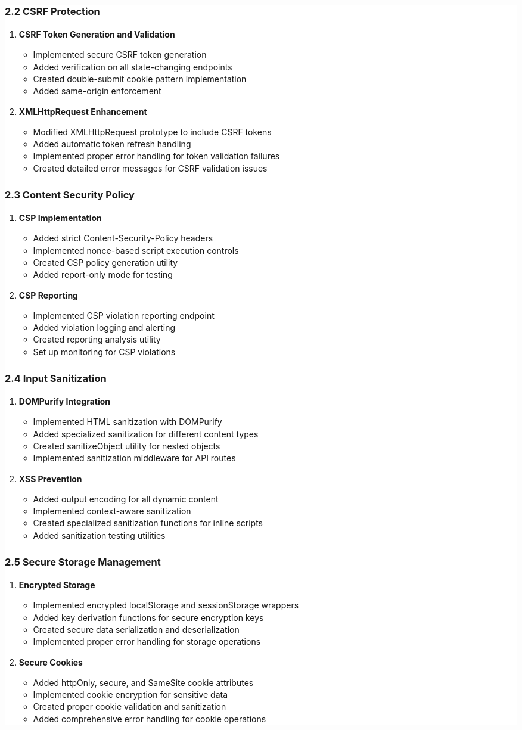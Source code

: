 ### 2.2 CSRF Protection

1. **CSRF Token Generation and Validation**
   - Implemented secure CSRF token generation
   - Added verification on all state-changing endpoints
   - Created double-submit cookie pattern implementation
   - Added same-origin enforcement

2. **XMLHttpRequest Enhancement**
   - Modified XMLHttpRequest prototype to include CSRF tokens
   - Added automatic token refresh handling
   - Implemented proper error handling for token validation failures
   - Created detailed error messages for CSRF validation issues

### 2.3 Content Security Policy

1. **CSP Implementation**
   - Added strict Content-Security-Policy headers
   - Implemented nonce-based script execution controls
   - Created CSP policy generation utility
   - Added report-only mode for testing

2. **CSP Reporting**
   - Implemented CSP violation reporting endpoint
   - Added violation logging and alerting
   - Created reporting analysis utility
   - Set up monitoring for CSP violations

### 2.4 Input Sanitization

1. **DOMPurify Integration**
   - Implemented HTML sanitization with DOMPurify
   - Added specialized sanitization for different content types
   - Created sanitizeObject utility for nested objects
   - Implemented sanitization middleware for API routes

2. **XSS Prevention**
   - Added output encoding for all dynamic content
   - Implemented context-aware sanitization
   - Created specialized sanitization functions for inline scripts
   - Added sanitization testing utilities

### 2.5 Secure Storage Management

1. **Encrypted Storage**
   - Implemented encrypted localStorage and sessionStorage wrappers
   - Added key derivation functions for secure encryption keys
   - Created secure data serialization and deserialization
   - Implemented proper error handling for storage operations

2. **Secure Cookies**
   - Added httpOnly, secure, and SameSite cookie attributes
   - Implemented cookie encryption for sensitive data
   - Created proper cookie validation and sanitization
   - Added comprehensive error handling for cookie operations
